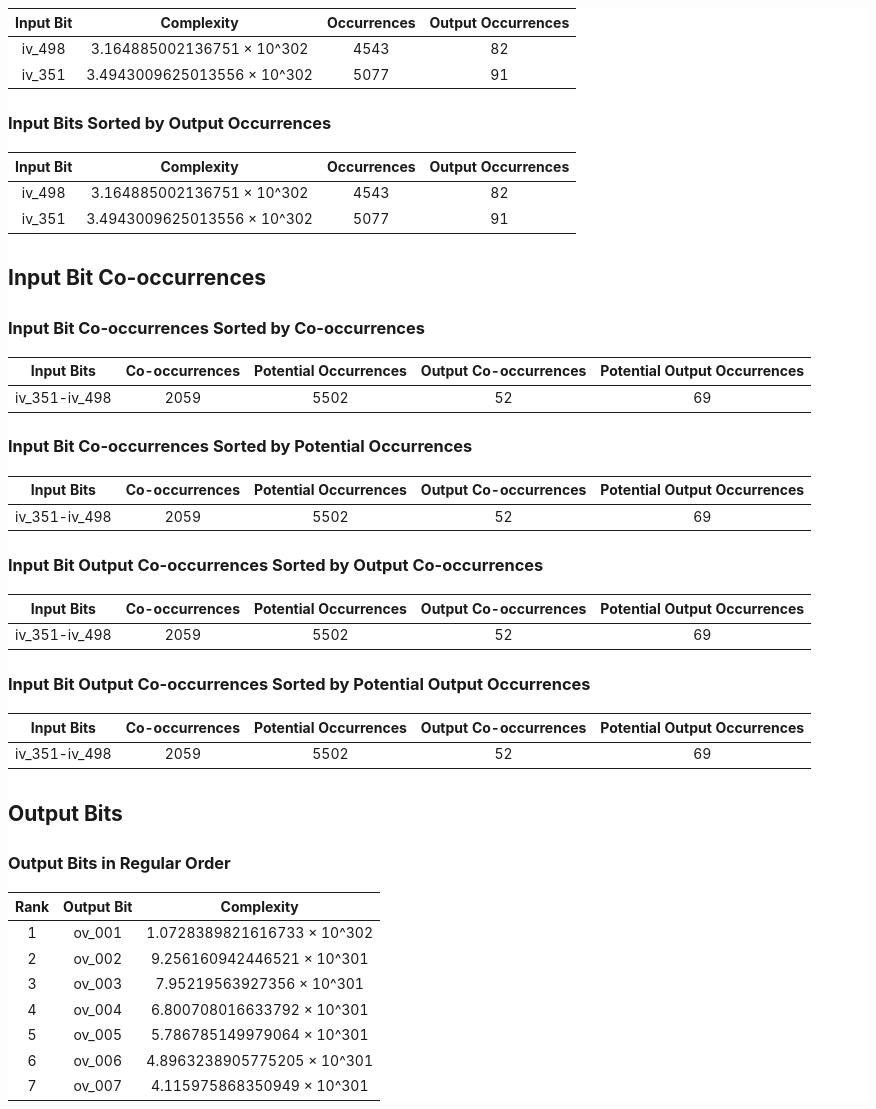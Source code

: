 | Input Bit | Complexity | Occurrences | Output Occurrences |
|:---------:|:----------:|:-----------:|:------------------:|
| iv_498 | 3.164885002136751 × 10^302 | 4543 | 82 |
| iv_351 | 3.4943009625013556 × 10^302 | 5077 | 91 |

### Input Bits Sorted by Output Occurrences

| Input Bit | Complexity | Occurrences | Output Occurrences |
|:---------:|:----------:|:-----------:|:------------------:|
| iv_498 | 3.164885002136751 × 10^302 | 4543 | 82 |
| iv_351 | 3.4943009625013556 × 10^302 | 5077 | 91 |

## Input Bit Co-occurrences

### Input Bit Co-occurrences Sorted by Co-occurrences

| Input Bits | Co-occurrences | Potential Occurrences | Output Co-occurrences | Potential Output Occurrences |
|:----------:|:--------------:|:---------------------:|:---------------------:|:----------------------------:|
| iv_351-iv_498 | 2059 | 5502 | 52 | 69 |

### Input Bit Co-occurrences Sorted by Potential Occurrences

| Input Bits | Co-occurrences | Potential Occurrences | Output Co-occurrences | Potential Output Occurrences |
|:----------:|:--------------:|:---------------------:|:---------------------:|:----------------------------:|
| iv_351-iv_498 | 2059 | 5502 | 52 | 69 |

### Input Bit Output Co-occurrences Sorted by Output Co-occurrences

| Input Bits | Co-occurrences | Potential Occurrences | Output Co-occurrences | Potential Output Occurrences |
|:----------:|:--------------:|:---------------------:|:---------------------:|:----------------------------:|
| iv_351-iv_498 | 2059 | 5502 | 52 | 69 |

### Input Bit Output Co-occurrences Sorted by Potential Output Occurrences

| Input Bits | Co-occurrences | Potential Occurrences | Output Co-occurrences | Potential Output Occurrences |
|:----------:|:--------------:|:---------------------:|:---------------------:|:----------------------------:|
| iv_351-iv_498 | 2059 | 5502 | 52 | 69 |

## Output Bits

### Output Bits in Regular Order

| Rank | Output Bit | Complexity |
|:----:|:----------:|:----------:|
| 1 | ov_001 | 1.0728389821616733 × 10^302 |
| 2 | ov_002 | 9.256160942446521 × 10^301 |
| 3 | ov_003 | 7.95219563927356 × 10^301 |
| 4 | ov_004 | 6.800708016633792 × 10^301 |
| 5 | ov_005 | 5.786785149979064 × 10^301 |
| 6 | ov_006 | 4.8963238905775205 × 10^301 |
| 7 | ov_007 | 4.115975868350949 × 10^301 |
